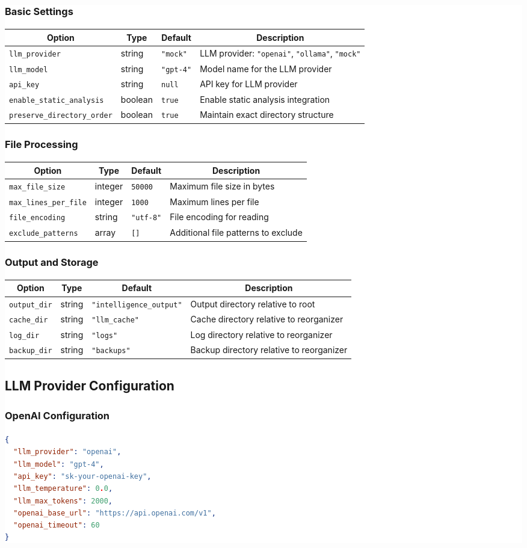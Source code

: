 ### Basic Settings

| Option | Type | Default | Description |
|--------|------|---------|-------------|
| `llm_provider` | string | `"mock"` | LLM provider: `"openai"`, `"ollama"`, `"mock"` |
| `llm_model` | string | `"gpt-4"` | Model name for the LLM provider |
| `api_key` | string | `null` | API key for LLM provider |
| `enable_static_analysis` | boolean | `true` | Enable static analysis integration |
| `preserve_directory_order` | boolean | `true` | Maintain exact directory structure |

### File Processing

| Option | Type | Default | Description |
|--------|------|---------|-------------|
| `max_file_size` | integer | `50000` | Maximum file size in bytes |
| `max_lines_per_file` | integer | `1000` | Maximum lines per file |
| `file_encoding` | string | `"utf-8"` | File encoding for reading |
| `exclude_patterns` | array | `[]` | Additional file patterns to exclude |

### Output and Storage

| Option | Type | Default | Description |
|--------|------|---------|-------------|
| `output_dir` | string | `"intelligence_output"` | Output directory relative to root |
| `cache_dir` | string | `"llm_cache"` | Cache directory relative to reorganizer |
| `log_dir` | string | `"logs"` | Log directory relative to reorganizer |
| `backup_dir` | string | `"backups"` | Backup directory relative to reorganizer |

## LLM Provider Configuration

### OpenAI Configuration

```json
{
  "llm_provider": "openai",
  "llm_model": "gpt-4",
  "api_key": "sk-your-openai-key",
  "llm_temperature": 0.0,
  "llm_max_tokens": 2000,
  "openai_base_url": "https://api.openai.com/v1",
  "openai_timeout": 60
}
```
